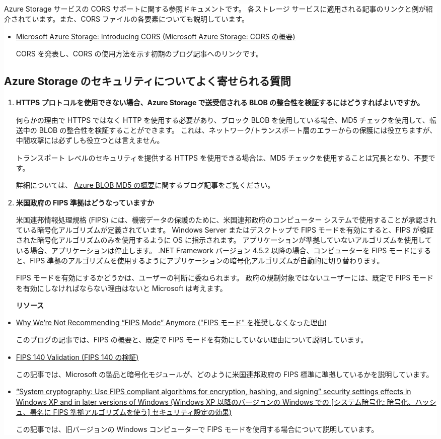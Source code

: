   Azure Storage サービスの CORS サポートに関する参照ドキュメントです。 各ストレージ サービスに適用される記事のリンクと例が紹介されています。また、CORS ファイルの各要素についても説明しています。
* [Microsoft Azure Storage: Introducing CORS (Microsoft Azure Storage: CORS の概要)](http://blogs.msdn.com/b/windowsazurestorage/archive/2014/02/03/windows-azure-storage-introducing-cors.aspx)

  CORS を発表し、CORS の使用方法を示す初期のブログ記事へのリンクです。

## <a name="frequently-asked-questions-about-azure-storage-security"></a>Azure Storage のセキュリティについてよく寄せられる質問
1. **HTTPS プロトコルを使用できない場合、Azure Storage で送受信される BLOB の整合性を検証するにはどうすればよいですか。**

   何らかの理由で HTTPS ではなく HTTP を使用する必要があり、ブロック BLOB を使用している場合、MD5 チェックを使用して、転送中の BLOB の整合性を検証することができます。 これは、ネットワーク/トランスポート層のエラーからの保護には役立ちますが、中間攻撃には必ずしも役立つとは言えません。

   トランスポート レベルのセキュリティを提供する HTTPS を使用できる場合は、MD5 チェックを使用することは冗長となり、不要です。

   詳細については、 [Azure BLOB MD5 の概要](http://blogs.msdn.com/b/windowsazurestorage/archive/2011/02/18/windows-azure-blob-md5-overview.aspx)に関するブログ記事をご覧ください。
2. **米国政府の FIPS 準拠はどうなっていますか**

   米国連邦情報処理規格 (FIPS) には、機密データの保護のために、米国連邦政府のコンピューター システムで使用することが承認されている暗号化アルゴリズムが定義されています。 Windows Server またはデスクトップで FIPS モードを有効にすると、FIPS が検証された暗号化アルゴリズムのみを使用するように OS に指示されます。 アプリケーションが準拠していないアルゴリズムを使用している場合、アプリケーションは停止します。 .NET Framework バージョン 4.5.2 以降の場合、コンピューターを FIPS モードにすると、FIPS 準拠のアルゴリズムを使用するようにアプリケーションの暗号化アルゴリズムが自動的に切り替わります。

   FIPS モードを有効にするかどうかは、ユーザーの判断に委ねられます。 政府の規制対象ではないユーザーには、既定で FIPS モードを有効にしなければならない理由はないと Microsoft は考えます。

   **リソース**

* [Why We’re Not Recommending “FIPS Mode” Anymore ("FIPS モード" を推奨しなくなった理由)](https://blogs.technet.microsoft.com/secguide/2014/04/07/why-were-not-recommending-fips-mode-anymore/)

  このブログの記事では、FIPS の概要と、既定で FIPS モードを有効にしていない理由について説明しています。
* [FIPS 140 Validation (FIPS 140 の検証)](https://technet.microsoft.com/library/cc750357.aspx)

  この記事では、Microsoft の製品と暗号化モジュールが、どのように米国連邦政府の FIPS 標準に準拠しているかを説明しています。
* [“System cryptography: Use FIPS compliant algorithms for encryption, hashing, and signing” security settings effects in Windows XP and in later versions of Windows (Windows XP 以降のバージョンの Windows での [システム暗号化: 暗号化、ハッシュ、署名に FIPS 準拠アルゴリズムを使う] セキュリティ設定の効果)](https://support.microsoft.com/kb/811833)

  この記事では、旧バージョンの Windows コンピューターで FIPS モードを使用する場合について説明しています。

